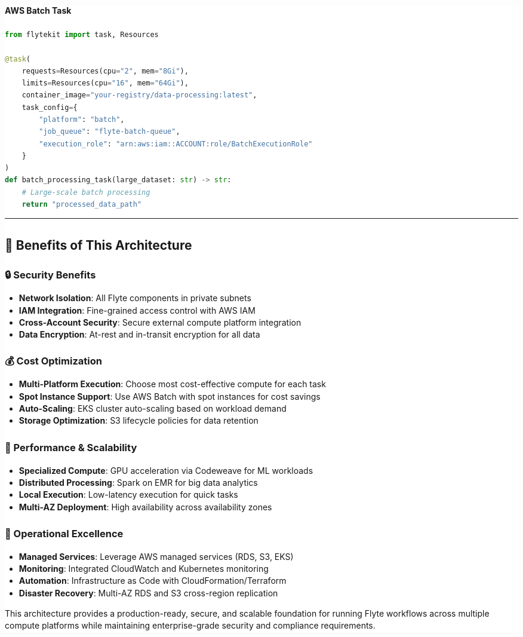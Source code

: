 #### AWS Batch Task
```python
from flytekit import task, Resources

@task(
    requests=Resources(cpu="2", mem="8Gi"),
    limits=Resources(cpu="16", mem="64Gi"),
    container_image="your-registry/data-processing:latest",
    task_config={
        "platform": "batch",
        "job_queue": "flyte-batch-queue",
        "execution_role": "arn:aws:iam::ACCOUNT:role/BatchExecutionRole"
    }
)
def batch_processing_task(large_dataset: str) -> str:
    # Large-scale batch processing
    return "processed_data_path"
```

---

## 🎯 Benefits of This Architecture

### 🔒 Security Benefits
- **Network Isolation**: All Flyte components in private subnets
- **IAM Integration**: Fine-grained access control with AWS IAM
- **Cross-Account Security**: Secure external compute platform integration
- **Data Encryption**: At-rest and in-transit encryption for all data

### 💰 Cost Optimization
- **Multi-Platform Execution**: Choose most cost-effective compute for each task
- **Spot Instance Support**: Use AWS Batch with spot instances for cost savings
- **Auto-Scaling**: EKS cluster auto-scaling based on workload demand
- **Storage Optimization**: S3 lifecycle policies for data retention

### 🚀 Performance & Scalability
- **Specialized Compute**: GPU acceleration via Codeweave for ML workloads
- **Distributed Processing**: Spark on EMR for big data analytics
- **Local Execution**: Low-latency execution for quick tasks
- **Multi-AZ Deployment**: High availability across availability zones

### 🔧 Operational Excellence
- **Managed Services**: Leverage AWS managed services (RDS, S3, EKS)
- **Monitoring**: Integrated CloudWatch and Kubernetes monitoring
- **Automation**: Infrastructure as Code with CloudFormation/Terraform
- **Disaster Recovery**: Multi-AZ RDS and S3 cross-region replication

This architecture provides a production-ready, secure, and scalable foundation for running Flyte workflows across multiple compute platforms while maintaining enterprise-grade security and compliance requirements.
